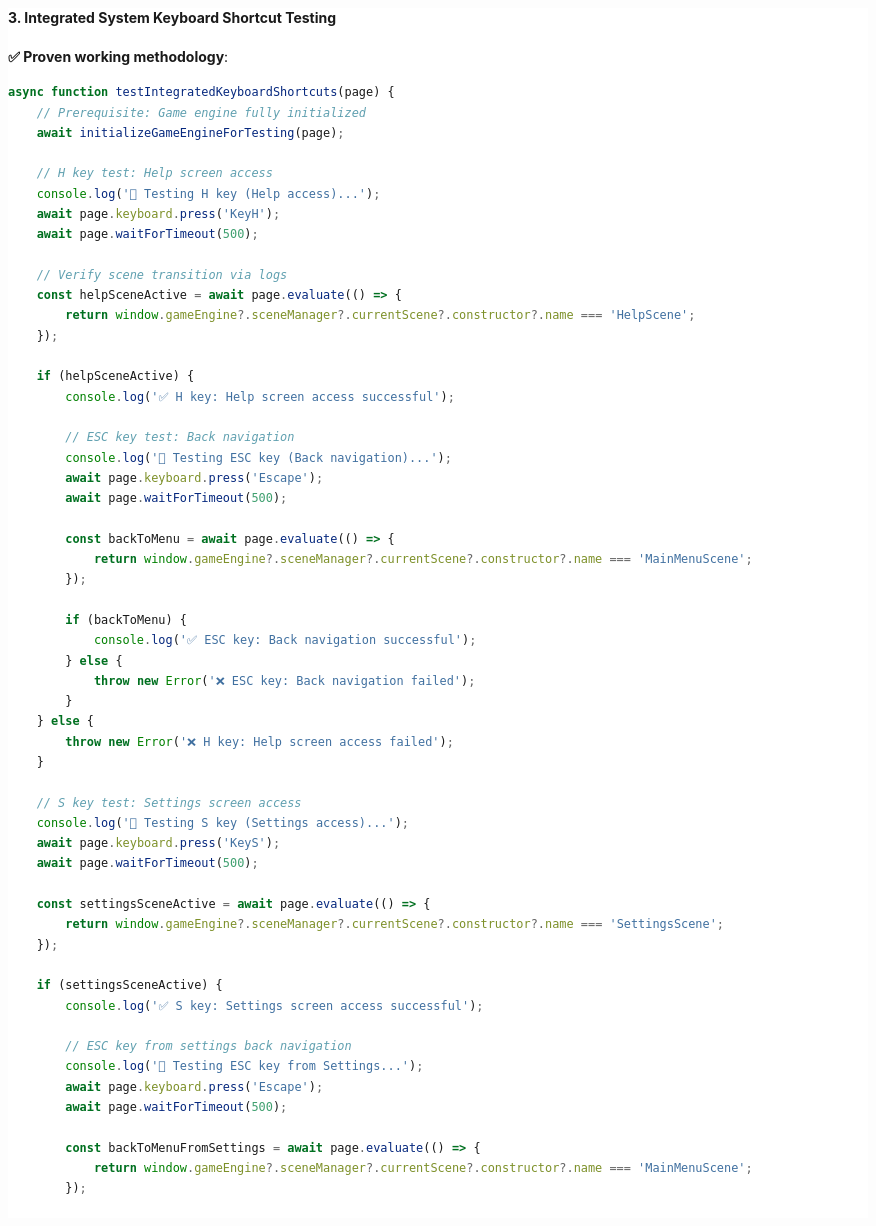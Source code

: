 #### 3. Integrated System Keyboard Shortcut Testing

**✅ Proven working methodology**:

```javascript
async function testIntegratedKeyboardShortcuts(page) {
    // Prerequisite: Game engine fully initialized
    await initializeGameEngineForTesting(page);
    
    // H key test: Help screen access
    console.log('🧪 Testing H key (Help access)...');
    await page.keyboard.press('KeyH');
    await page.waitForTimeout(500);
    
    // Verify scene transition via logs
    const helpSceneActive = await page.evaluate(() => {
        return window.gameEngine?.sceneManager?.currentScene?.constructor?.name === 'HelpScene';
    });
    
    if (helpSceneActive) {
        console.log('✅ H key: Help screen access successful');
        
        // ESC key test: Back navigation
        console.log('🧪 Testing ESC key (Back navigation)...');
        await page.keyboard.press('Escape');
        await page.waitForTimeout(500);
        
        const backToMenu = await page.evaluate(() => {
            return window.gameEngine?.sceneManager?.currentScene?.constructor?.name === 'MainMenuScene';
        });
        
        if (backToMenu) {
            console.log('✅ ESC key: Back navigation successful');
        } else {
            throw new Error('❌ ESC key: Back navigation failed');
        }
    } else {
        throw new Error('❌ H key: Help screen access failed');
    }
    
    // S key test: Settings screen access
    console.log('🧪 Testing S key (Settings access)...');
    await page.keyboard.press('KeyS');
    await page.waitForTimeout(500);
    
    const settingsSceneActive = await page.evaluate(() => {
        return window.gameEngine?.sceneManager?.currentScene?.constructor?.name === 'SettingsScene';
    });
    
    if (settingsSceneActive) {
        console.log('✅ S key: Settings screen access successful');
        
        // ESC key from settings back navigation
        console.log('🧪 Testing ESC key from Settings...');
        await page.keyboard.press('Escape');
        await page.waitForTimeout(500);
        
        const backToMenuFromSettings = await page.evaluate(() => {
            return window.gameEngine?.sceneManager?.currentScene?.constructor?.name === 'MainMenuScene';
        });
        
```